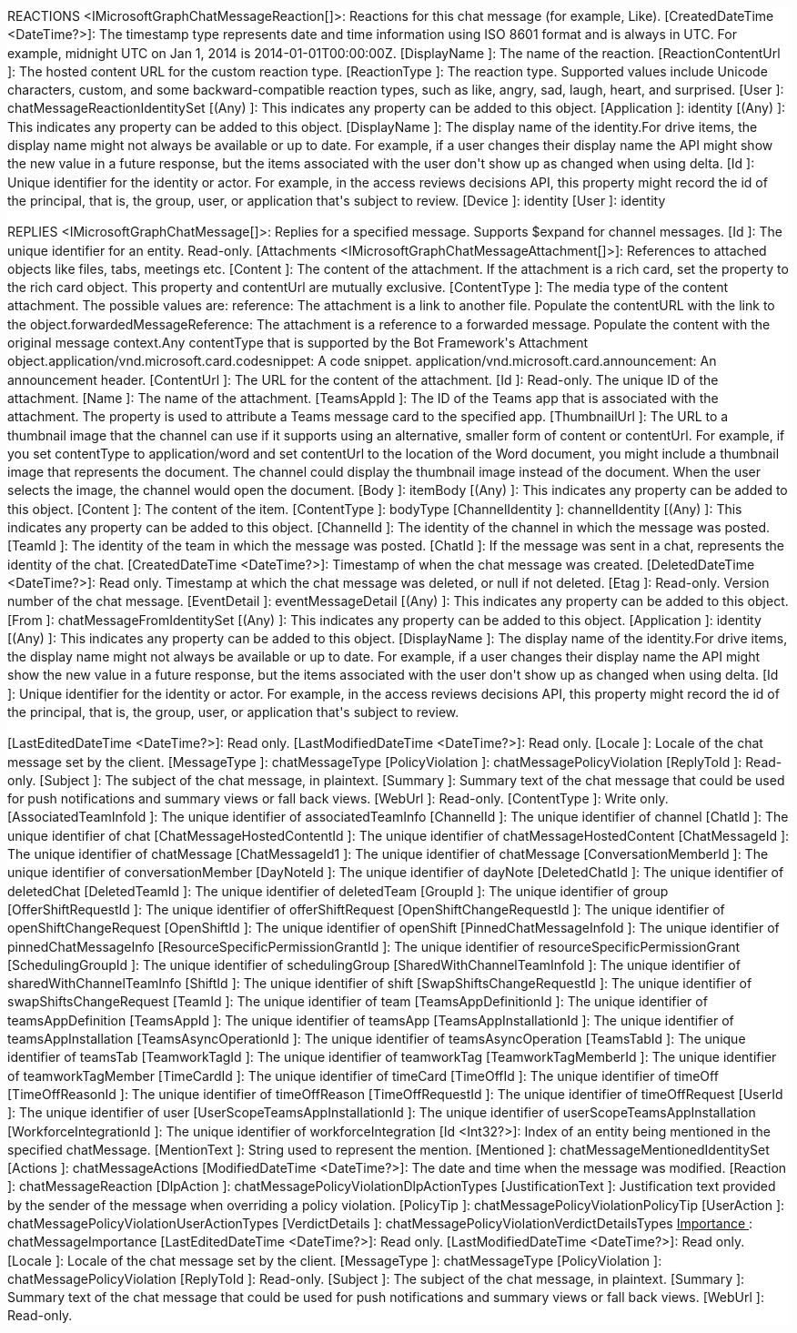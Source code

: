 REACTIONS <IMicrosoftGraphChatMessageReaction[]>: Reactions for this chat message (for example, Like).
  [CreatedDateTime <DateTime?>]: The timestamp type represents date and time information using ISO 8601 format and is always in UTC.
For example, midnight UTC on Jan 1, 2014 is 2014-01-01T00:00:00Z.
  [DisplayName <String>]: The name of the reaction.
  [ReactionContentUrl <String>]: The hosted content URL for the custom reaction type.
  [ReactionType <String>]: The reaction type.
Supported values include Unicode characters, custom, and some backward-compatible reaction types, such as like, angry, sad, laugh, heart, and surprised.
  [User <IMicrosoftGraphChatMessageReactionIdentitySet>]: chatMessageReactionIdentitySet
    [(Any) <Object>]: This indicates any property can be added to this object.
    [Application <IMicrosoftGraphIdentity>]: identity
      [(Any) <Object>]: This indicates any property can be added to this object.
      [DisplayName <String>]: The display name of the identity.For drive items, the display name might not always be available or up to date.
For example, if a user changes their display name the API might show the new value in a future response, but the items associated with the user don't show up as changed when using delta.
      [Id <String>]: Unique identifier for the identity or actor.
For example, in the access reviews decisions API, this property might record the id of the principal, that is, the group, user, or application that's subject to review.
    [Device <IMicrosoftGraphIdentity>]: identity
    [User <IMicrosoftGraphIdentity>]: identity

REPLIES <IMicrosoftGraphChatMessage[]>: Replies for a specified message.
Supports $expand for channel messages.
  [Id <String>]: The unique identifier for an entity.
Read-only.
  [Attachments <IMicrosoftGraphChatMessageAttachment[]>]: References to attached objects like files, tabs, meetings etc.
    [Content <String>]: The content of the attachment.
If the attachment is a rich card, set the property to the rich card object.
This property and contentUrl are mutually exclusive.
    [ContentType <String>]: The media type of the content attachment.
The possible values are: reference: The attachment is a link to another file.
Populate the contentURL with the link to the object.forwardedMessageReference: The attachment is a reference to a forwarded message.
Populate the content with the original message context.Any contentType that is supported by the Bot Framework's Attachment object.application/vnd.microsoft.card.codesnippet: A code snippet.
application/vnd.microsoft.card.announcement: An announcement header.
    [ContentUrl <String>]: The URL for the content of the attachment.
    [Id <String>]: Read-only.
The unique ID of the attachment.
    [Name <String>]: The name of the attachment.
    [TeamsAppId <String>]: The ID of the Teams app that is associated with the attachment.
The property is used to attribute a Teams message card to the specified app.
    [ThumbnailUrl <String>]: The URL to a thumbnail image that the channel can use if it supports using an alternative, smaller form of content or contentUrl.
For example, if you set contentType to application/word and set contentUrl to the location of the Word document, you might include a thumbnail image that represents the document.
The channel could display the thumbnail image instead of the document.
When the user selects the image, the channel would open the document.
  [Body <IMicrosoftGraphItemBody>]: itemBody
    [(Any) <Object>]: This indicates any property can be added to this object.
    [Content <String>]: The content of the item.
    [ContentType <String>]: bodyType
  [ChannelIdentity <IMicrosoftGraphChannelIdentity>]: channelIdentity
    [(Any) <Object>]: This indicates any property can be added to this object.
    [ChannelId <String>]: The identity of the channel in which the message was posted.
    [TeamId <String>]: The identity of the team in which the message was posted.
  [ChatId <String>]: If the message was sent in a chat, represents the identity of the chat.
  [CreatedDateTime <DateTime?>]: Timestamp of when the chat message was created.
  [DeletedDateTime <DateTime?>]: Read only.
Timestamp at which the chat message was deleted, or null if not deleted.
  [Etag <String>]: Read-only.
Version number of the chat message.
  [EventDetail <IMicrosoftGraphEventMessageDetail>]: eventMessageDetail
    [(Any) <Object>]: This indicates any property can be added to this object.
  [From <IMicrosoftGraphChatMessageFromIdentitySet>]: chatMessageFromIdentitySet
    [(Any) <Object>]: This indicates any property can be added to this object.
    [Application <IMicrosoftGraphIdentity>]: identity
      [(Any) <Object>]: This indicates any property can be added to this object.
      [DisplayName <String>]: The display name of the identity.For drive items, the display name might not always be available or up to date.
For example, if a user changes their display name the API might show the new value in a future response, but the items associated with the user don't show up as changed when using delta.
      [Id <String>]: Unique identifier for the identity or actor.
For example, in the access reviews decisions API, this property might record the id of the principal, that is, the group, user, or application that's subject to review.

  [Importance <String>]: chatMessageImportance
  [LastEditedDateTime <DateTime?>]: Read only.
  [LastModifiedDateTime <DateTime?>]: Read only.
  [Locale <String>]: Locale of the chat message set by the client.
  [MessageType <String>]: chatMessageType
  [PolicyViolation <IMicrosoftGraphChatMessagePolicyViolation>]: chatMessagePolicyViolation
  [ReplyToId <String>]: Read-only.
  [Subject <String>]: The subject of the chat message, in plaintext.
  [Summary <String>]: Summary text of the chat message that could be used for push notifications and summary views or fall back views.
  [WebUrl <String>]: Read-only.
  [ContentType <String>]: Write only.
  [AssociatedTeamInfoId <String>]: The unique identifier of associatedTeamInfo
  [ChannelId <String>]: The unique identifier of channel
  [ChatId <String>]: The unique identifier of chat
  [ChatMessageHostedContentId <String>]: The unique identifier of chatMessageHostedContent
  [ChatMessageId <String>]: The unique identifier of chatMessage
  [ChatMessageId1 <String>]: The unique identifier of chatMessage
  [ConversationMemberId <String>]: The unique identifier of conversationMember
  [DayNoteId <String>]: The unique identifier of dayNote
  [DeletedChatId <String>]: The unique identifier of deletedChat
  [DeletedTeamId <String>]: The unique identifier of deletedTeam
  [GroupId <String>]: The unique identifier of group
  [OfferShiftRequestId <String>]: The unique identifier of offerShiftRequest
  [OpenShiftChangeRequestId <String>]: The unique identifier of openShiftChangeRequest
  [OpenShiftId <String>]: The unique identifier of openShift
  [PinnedChatMessageInfoId <String>]: The unique identifier of pinnedChatMessageInfo
  [ResourceSpecificPermissionGrantId <String>]: The unique identifier of resourceSpecificPermissionGrant
  [SchedulingGroupId <String>]: The unique identifier of schedulingGroup
  [SharedWithChannelTeamInfoId <String>]: The unique identifier of sharedWithChannelTeamInfo
  [ShiftId <String>]: The unique identifier of shift
  [SwapShiftsChangeRequestId <String>]: The unique identifier of swapShiftsChangeRequest
  [TeamId <String>]: The unique identifier of team
  [TeamsAppDefinitionId <String>]: The unique identifier of teamsAppDefinition
  [TeamsAppId <String>]: The unique identifier of teamsApp
  [TeamsAppInstallationId <String>]: The unique identifier of teamsAppInstallation
  [TeamsAsyncOperationId <String>]: The unique identifier of teamsAsyncOperation
  [TeamsTabId <String>]: The unique identifier of teamsTab
  [TeamworkTagId <String>]: The unique identifier of teamworkTag
  [TeamworkTagMemberId <String>]: The unique identifier of teamworkTagMember
  [TimeCardId <String>]: The unique identifier of timeCard
  [TimeOffId <String>]: The unique identifier of timeOff
  [TimeOffReasonId <String>]: The unique identifier of timeOffReason
  [TimeOffRequestId <String>]: The unique identifier of timeOffRequest
  [UserId <String>]: The unique identifier of user
  [UserScopeTeamsAppInstallationId <String>]: The unique identifier of userScopeTeamsAppInstallation
  [WorkforceIntegrationId <String>]: The unique identifier of workforceIntegration
  [Id <Int32?>]: Index of an entity being mentioned in the specified chatMessage.
  [MentionText <String>]: String used to represent the mention.
  [Mentioned <IMicrosoftGraphChatMessageMentionedIdentitySet>]: chatMessageMentionedIdentitySet
  [Actions <String>]: chatMessageActions
  [ModifiedDateTime <DateTime?>]: The date and time when the message was modified.
  [Reaction <IMicrosoftGraphChatMessageReaction>]: chatMessageReaction
  [DlpAction <String>]: chatMessagePolicyViolationDlpActionTypes
  [JustificationText <String>]: Justification text provided by the sender of the message when overriding a policy violation.
  [PolicyTip <IMicrosoftGraphChatMessagePolicyViolationPolicyTip>]: chatMessagePolicyViolationPolicyTip
  [UserAction <String>]: chatMessagePolicyViolationUserActionTypes
  [VerdictDetails <String>]: chatMessagePolicyViolationVerdictDetailsTypes
  [Importance <String>]: chatMessageImportance
  [LastEditedDateTime <DateTime?>]: Read only.
  [LastModifiedDateTime <DateTime?>]: Read only.
  [Locale <String>]: Locale of the chat message set by the client.
  [MessageType <String>]: chatMessageType
  [PolicyViolation <IMicrosoftGraphChatMessagePolicyViolation>]: chatMessagePolicyViolation
  [ReplyToId <String>]: Read-only.
  [Subject <String>]: The subject of the chat message, in plaintext.
  [Summary <String>]: Summary text of the chat message that could be used for push notifications and summary views or fall back views.
  [WebUrl <String>]: Read-only.